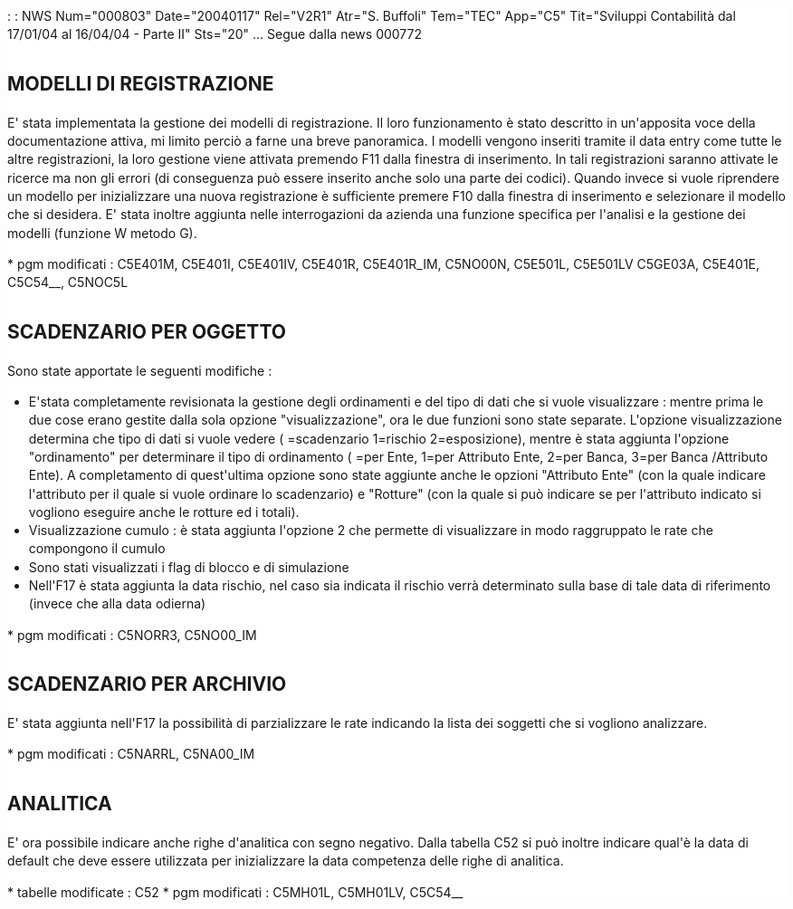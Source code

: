  :  : NWS Num="000803" Date="20040117" Rel="V2R1" Atr="S. Buffoli" Tem="TEC" App="C5" Tit="Sviluppi Contabilità dal 17/01/04 al 16/04/04 - Parte II" Sts="20"
... Segue dalla news 000772

MODELLI DI REGISTRAZIONE
----------------------------------
E' stata implementata la gestione dei modelli di registrazione. Il loro funzionamento è stato descritto in un'apposita voce della documentazione attiva, mi limito perciò a farne una breve panoramica. I modelli vengono inseriti tramite il data entry come tutte le altre registrazioni, la loro gestione viene attivata premendo F11 dalla finestra di inserimento. In tali registrazioni saranno attivate le ricerce ma non gli errori (di conseguenza può essere inserito anche solo una parte dei codici). Quando invece si vuole riprendere un modello per inizializzare una nuova registrazione è sufficiente premere F10 dalla finestra di inserimento e selezionare il modello che si desidera. E' stata inoltre aggiunta nelle interrogazioni da azienda una funzione specifica per l'analisi e la gestione dei modelli (funzione W metodo G).

\* pgm modificati :  C5E401M, C5E401I, C5E401IV, C5E401R, C5E401R_IM, C5NO00N, C5E501L, C5E501LV C5GE03A, C5E401E, C5C54__, C5NOC5L

SCADENZARIO PER OGGETTO
----------------------------------
Sono state apportate le seguenti modifiche : 
- E'stata completamente revisionata la gestione degli ordinamenti e del tipo di dati che si vuole
visualizzare :  mentre prima le due cose erano gestite dalla sola opzione "visualizzazione", ora le due funzioni sono state separate. L'opzione visualizzazione determina che tipo di dati si vuole vedere ( =scadenzario 1=rischio 2=esposizione), mentre è stata aggiunta l'opzione "ordinamento" per determinare il tipo di ordinamento ( =per Ente, 1=per Attributo Ente, 2=per Banca, 3=per Banca
/Attributo Ente). A completamento di quest'ultima opzione sono state aggiunte anche le opzioni "Attributo Ente" (con la quale indicare l'attributo per il quale si vuole ordinare lo scadenzario)
e "Rotture" (con la quale si può indicare se per l'attributo indicato si vogliono eseguire anche le rotture ed i totali).
- Visualizzazione cumulo :  è stata aggiunta l'opzione 2 che permette di visualizzare in modo
raggruppato le rate che compongono il cumulo
- Sono stati visualizzati i flag di blocco e di simulazione
- Nell'F17 è stata aggiunta la data rischio, nel caso sia indicata il rischio verrà determinato
sulla base di tale data di riferimento (invece che alla data odierna)

\* pgm modificati :  C5NORR3, C5NO00_IM

SCADENZARIO PER ARCHIVIO
-----------------------------
E' stata aggiunta nell'F17 la possibilità di parzializzare le rate indicando la lista dei soggetti
che si vogliono analizzare.

\* pgm modificati :  C5NARRL, C5NA00_IM

ANALITICA
-------------------
E' ora possibile indicare anche righe d'analitica con segno negativo. Dalla tabella C52 si può inoltre indicare qual'è la data di default che deve essere utilizzata per inizializzare la data competenza delle righe di analitica.

\* tabelle modificate :  C52
\* pgm modificati :  C5MH01L, C5MH01LV, C5C54__
